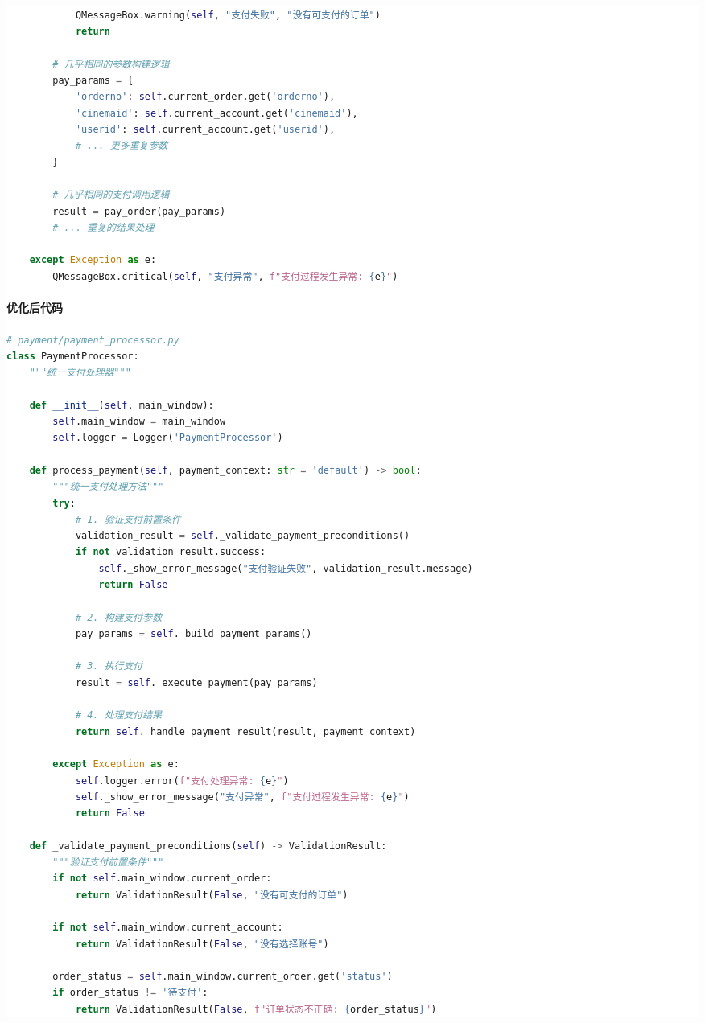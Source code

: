```python
            QMessageBox.warning(self, "支付失败", "没有可支付的订单")
            return

        # 几乎相同的参数构建逻辑
        pay_params = {
            'orderno': self.current_order.get('orderno'),
            'cinemaid': self.current_account.get('cinemaid'),
            'userid': self.current_account.get('userid'),
            # ... 更多重复参数
        }

        # 几乎相同的支付调用逻辑
        result = pay_order(pay_params)
        # ... 重复的结果处理

    except Exception as e:
        QMessageBox.critical(self, "支付异常", f"支付过程发生异常: {e}")
```

#### 优化后代码
```python
# payment/payment_processor.py
class PaymentProcessor:
    """统一支付处理器"""

    def __init__(self, main_window):
        self.main_window = main_window
        self.logger = Logger('PaymentProcessor')

    def process_payment(self, payment_context: str = 'default') -> bool:
        """统一支付处理方法"""
        try:
            # 1. 验证支付前置条件
            validation_result = self._validate_payment_preconditions()
            if not validation_result.success:
                self._show_error_message("支付验证失败", validation_result.message)
                return False

            # 2. 构建支付参数
            pay_params = self._build_payment_params()

            # 3. 执行支付
            result = self._execute_payment(pay_params)

            # 4. 处理支付结果
            return self._handle_payment_result(result, payment_context)

        except Exception as e:
            self.logger.error(f"支付处理异常: {e}")
            self._show_error_message("支付异常", f"支付过程发生异常: {e}")
            return False

    def _validate_payment_preconditions(self) -> ValidationResult:
        """验证支付前置条件"""
        if not self.main_window.current_order:
            return ValidationResult(False, "没有可支付的订单")

        if not self.main_window.current_account:
            return ValidationResult(False, "没有选择账号")

        order_status = self.main_window.current_order.get('status')
        if order_status != '待支付':
            return ValidationResult(False, f"订单状态不正确: {order_status}")
```